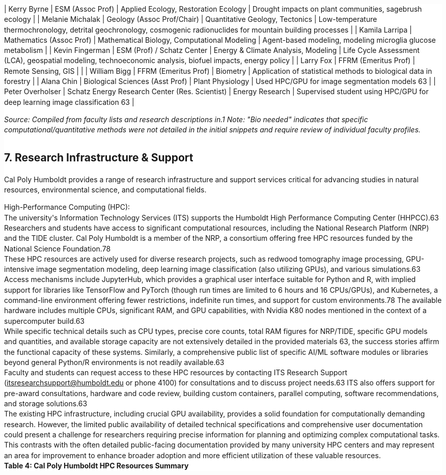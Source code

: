 | Kerry Byrne | ESM (Assoc Prof) | Applied Ecology, Restoration Ecology | Drought impacts on plant communities, sagebrush ecology |
| Melanie Michalak | Geology (Assoc Prof/Chair) | Quantitative Geology, Tectonics | Low-temperature thermochronology, detrital geochronology, cosmogenic radionuclides for mountain building processes |
| Kamila Larripa | Mathematics (Assoc Prof) | Mathematical Biology, Computational Modeling | Agent-based modeling, modeling microglia glucose metabolism |
| Kevin Fingerman | ESM (Prof) / Schatz Center | Energy & Climate Analysis, Modeling | Life Cycle Assessment (LCA), geospatial modeling, technoeconomic analysis, biofuel impacts, energy policy |
| Larry Fox | FFRM (Emeritus Prof) | Remote Sensing, GIS |  |
| William Bigg | FFRM (Emeritus Prof) | Biometry | Application of statistical methods to biological data in forestry |
| Alana Chin | Biological Sciences (Asst Prof) | Plant Physiology | Used HPC/GPU for image segmentation models 63 |
| Peter Overholser | Schatz Energy Research Center (Res. Scientist) | Energy Research | Supervised student using HPC/GPU for deep learning image classification 63 |

*Source: Compiled from faculty lists and research descriptions in.1 Note: "Bio needed" indicates that specific computational/quantitative methods were not detailed in the initial snippets and require review of individual faculty profiles.*

## **7\. Research Infrastructure & Support**

Cal Poly Humboldt provides a range of research infrastructure and support services critical for advancing studies in natural resources, environmental science, and computational fields.

High-Performance Computing (HPC):  
The university's Information Technology Services (ITS) supports the Humboldt High Performance Computing Center (HHPCC).63 Researchers and students have access to significant computational resources, including the National Research Platform (NRP) and the TIDE cluster. Cal Poly Humboldt is a member of the NRP, a consortium offering free HPC resources funded by the National Science Foundation.78  
These HPC resources are actively used for diverse research projects, such as redwood tomography image processing, GPU-intensive image segmentation modeling, deep learning image classification (also utilizing GPUs), and various simulations.63 Access mechanisms include JupyterHub, which provides a graphical user interface suitable for Python and R, with implied support for libraries like TensorFlow and PyTorch (though run times are limited to 6 hours and 16 CPUs/GPUs), and Kubernetes, a command-line environment offering fewer restrictions, indefinite run times, and support for custom environments.78 The available hardware includes multiple CPUs, significant RAM, and GPU capabilities, with Nvidia K80 nodes mentioned in the context of a supercomputer build.63  
While specific technical details such as CPU types, precise core counts, total RAM figures for NRP/TIDE, specific GPU models and quantities, and available storage capacity are not extensively detailed in the provided materials 63, the success stories affirm the functional capacity of these systems. Similarly, a comprehensive public list of specific AI/ML software modules or libraries beyond general Python/R environments is not readily available.63  
Faculty and students can request access to these HPC resources by contacting ITS Research Support (itsresearchsupport@humboldt.edu or phone 4100\) for consultations and to discuss project needs.63 ITS also offers support for pre-award consultations, hardware and code review, building custom containers, parallel computing, software recommendations, and storage solutions.63  
The existing HPC infrastructure, including crucial GPU availability, provides a solid foundation for computationally demanding research. However, the limited public availability of detailed technical specifications and comprehensive user documentation could present a challenge for researchers requiring precise information for planning and optimizing complex computational tasks. This contrasts with the often detailed public-facing documentation provided by many university HPC centers and may represent an area for improvement to enhance broader adoption and more efficient utilization of these valuable resources.  
**Table 4: Cal Poly Humboldt HPC Resources Summary**

